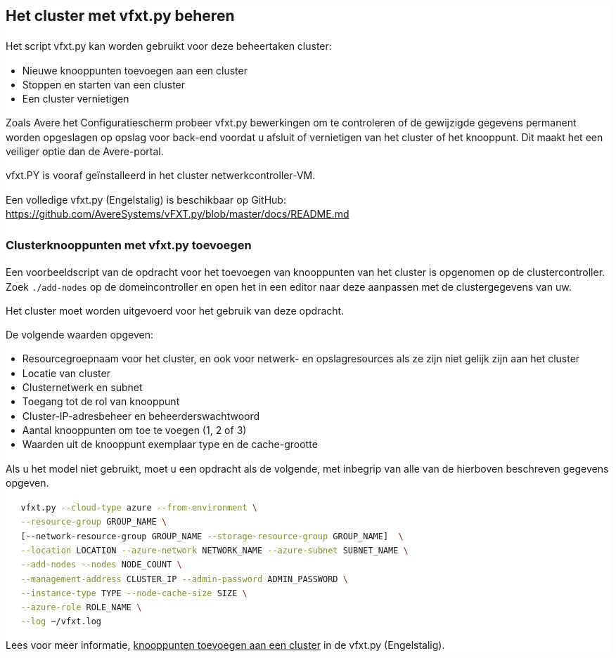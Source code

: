 ## <a name="manage-the-cluster-with-vfxtpy"></a>Het cluster met vfxt.py beheren 

Het script vfxt.py kan worden gebruikt voor deze beheertaken cluster:

* Nieuwe knooppunten toevoegen aan een cluster
* Stoppen en starten van een cluster  
* Een cluster vernietigen

Zoals Avere het Configuratiescherm probeer vfxt.py bewerkingen om te controleren of de gewijzigde gegevens permanent worden opgeslagen op opslag voor back-end voordat u afsluit of vernietigen van het cluster of het knooppunt. Dit maakt het een veiliger optie dan de Avere-portal.

vfxt.PY is vooraf geïnstalleerd in het cluster netwerkcontroller-VM. 

Een volledige vfxt.py (Engelstalig) is beschikbaar op GitHub: <https://github.com/AvereSystems/vFXT.py/blob/master/docs/README.md> 

### <a name="add-cluster-nodes-with-vfxtpy"></a>Clusterknooppunten met vfxt.py toevoegen

Een voorbeeldscript van de opdracht voor het toevoegen van knooppunten van het cluster is opgenomen op de clustercontroller. Zoek ``./add-nodes`` op de domeincontroller en open het in een editor naar deze aanpassen met de clustergegevens van uw. 

Het cluster moet worden uitgevoerd voor het gebruik van deze opdracht. 

De volgende waarden opgeven: 

* Resourcegroepnaam voor het cluster, en ook voor netwerk- en opslagresources als ze zijn niet gelijk zijn aan het cluster
* Locatie van cluster
* Clusternetwerk en subnet 
* Toegang tot de rol van knooppunt 
* Cluster-IP-adresbeheer en beheerderswachtwoord 
* Aantal knooppunten om toe te voegen (1, 2 of 3)
* Waarden uit de knooppunt exemplaar type en de cache-grootte 

Als u het model niet gebruikt, moet u een opdracht als de volgende, met inbegrip van alle van de hierboven beschreven gegevens opgeven. 

```bash
   vfxt.py --cloud-type azure --from-environment \
   --resource-group GROUP_NAME \ 
   [--network-resource-group GROUP_NAME --storage-resource-group GROUP_NAME]  \
   --location LOCATION --azure-network NETWORK_NAME --azure-subnet SUBNET_NAME \
   --add-nodes --nodes NODE_COUNT \
   --management-address CLUSTER_IP --admin-password ADMIN_PASSWORD \
   --instance-type TYPE --node-cache-size SIZE \
   --azure-role ROLE_NAME \
   --log ~/vfxt.log
```

Lees voor meer informatie, [knooppunten toevoegen aan een cluster](https://github.com/AvereSystems/vFXT.py/blob/master/docs/using_vfxt_py.md#add-nodes-to-a-cluster) in de vfxt.py (Engelstalig).
